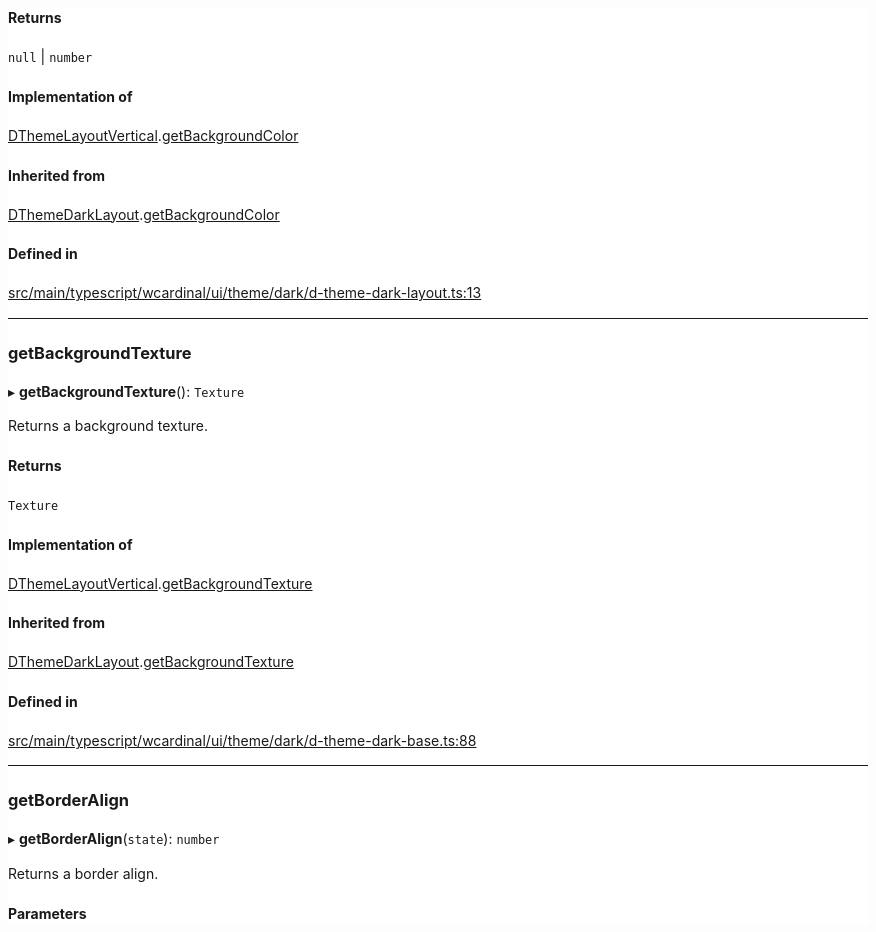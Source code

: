 #### Returns

``null`` \| `number`

#### Implementation of

[DThemeLayoutVertical](../interfaces/DThemeLayoutVertical.md).[getBackgroundColor](../interfaces/DThemeLayoutVertical.md#getbackgroundcolor)

#### Inherited from

[DThemeDarkLayout](DThemeDarkLayout.md).[getBackgroundColor](DThemeDarkLayout.md#getbackgroundcolor)

#### Defined in

[src/main/typescript/wcardinal/ui/theme/dark/d-theme-dark-layout.ts:13](https://github.com/winter-cardinal/winter-cardinal-ui/blob/v0.310.1/src/main/typescript/wcardinal/ui/theme/dark/d-theme-dark-layout.ts#L13)

___

### getBackgroundTexture

▸ **getBackgroundTexture**(): `Texture`

Returns a background texture.

#### Returns

`Texture`

#### Implementation of

[DThemeLayoutVertical](../interfaces/DThemeLayoutVertical.md).[getBackgroundTexture](../interfaces/DThemeLayoutVertical.md#getbackgroundtexture)

#### Inherited from

[DThemeDarkLayout](DThemeDarkLayout.md).[getBackgroundTexture](DThemeDarkLayout.md#getbackgroundtexture)

#### Defined in

[src/main/typescript/wcardinal/ui/theme/dark/d-theme-dark-base.ts:88](https://github.com/winter-cardinal/winter-cardinal-ui/blob/v0.310.1/src/main/typescript/wcardinal/ui/theme/dark/d-theme-dark-base.ts#L88)

___

### getBorderAlign

▸ **getBorderAlign**(`state`): `number`

Returns a border align.

#### Parameters
